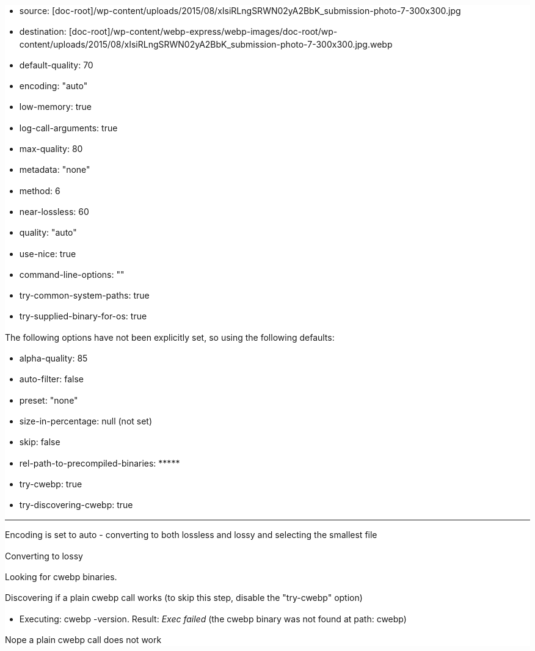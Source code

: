 - source: [doc-root]/wp-content/uploads/2015/08/xIsiRLngSRWN02yA2BbK_submission-photo-7-300x300.jpg

- destination: [doc-root]/wp-content/webp-express/webp-images/doc-root/wp-content/uploads/2015/08/xIsiRLngSRWN02yA2BbK_submission-photo-7-300x300.jpg.webp

- default-quality: 70

- encoding: "auto"

- low-memory: true

- log-call-arguments: true

- max-quality: 80

- metadata: "none"

- method: 6

- near-lossless: 60

- quality: "auto"

- use-nice: true

- command-line-options: ""

- try-common-system-paths: true

- try-supplied-binary-for-os: true


The following options have not been explicitly set, so using the following defaults:

- alpha-quality: 85

- auto-filter: false

- preset: "none"

- size-in-percentage: null (not set)

- skip: false

- rel-path-to-precompiled-binaries: *****

- try-cwebp: true

- try-discovering-cwebp: true

------------


Encoding is set to auto - converting to both lossless and lossy and selecting the smallest file


Converting to lossy

Looking for cwebp binaries.

Discovering if a plain cwebp call works (to skip this step, disable the "try-cwebp" option)

- Executing: cwebp -version. Result: *Exec failed* (the cwebp binary was not found at path: cwebp)

Nope a plain cwebp call does not work
